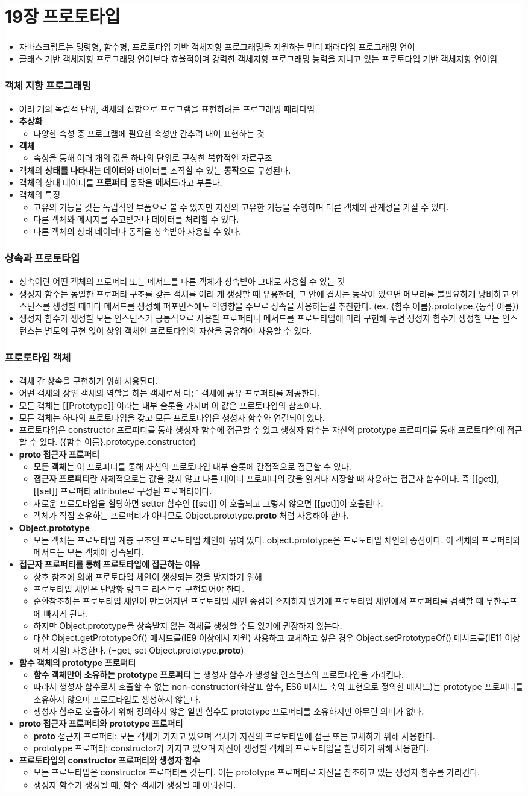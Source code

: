 # 19장 프로토타입
- 자바스크립트는 명령형, 함수형, 프로토타입 기반 객체지향 프로그래밍을 지원하는 멀티 패러다임 프로그래밍 언어
- 클래스 기반 객체지향 프로그래밍 언어보다 효율적이며 강력한 객체지향 프로그래밍 능력을 지니고 있는 프로토타입 기반 객체지향 언어임

### 객체 지향 프로그래밍
- 여러 개의 독립적 단위, 객체의 집합으로 프로그램을 표현하려는 프로그래밍 패러다임
- **추상화**
    - 다양한 속성 중 프로그램에 필요한 속성만 간추려 내어 표현하는 것
- **객체**
    - 속성을 통해 여러 개의 값을 하나의 단위로 구성한 복합적인 자료구조
- 객체의 **상태를 나타내는 데이터**와 데이터를 조작할 수 있는 **동작**으로 구성된다.
- 객체의 상태 데이터를 **프로퍼티** 동작을 **메서드**라고 부른다.
- 객체의 특징
    - 고유의 기능을 갖는 독립적인 부품으로 볼 수 있지만 자신의 고유한 기능을 수행하며 다른 객체와 관계성을 가질 수 있다.
    - 다른 객체와 메시지를 주고받거나 데이터를 처리할 수 있다.
    - 다른 객체의 상태 데이터나 동작을 상속받아 사용할 수 있다.

### 상속과 프로토타입
- 상속이란 어떤 객체의 프로퍼티 또는 메서드를 다른 객체가 상속받아 그대로 사용할 수 있는 것
- 생성자 함수는 동일한 프로퍼티 구조를 갖는 객체를 여러 개 생성할 때 유용한데, 그 안에 겹치는 동작이 있으면 메모리를 불필요하게 낭비하고 인스턴스를 생성할 때마다 메서드를 생성해 퍼포먼스에도 악영향을 주므로 상속을 사용하는걸 추천한다. (ex. {함수 이름}.prototype.{동작 이름})
- 생성자 함수가 생성할 모든 인스턴스가 공통적으로 사용할 프로퍼티나 메서드를 프로토타입에 미리 구현해 두면 생성자 함수가 생성할 모든 인스턴스는 별도의 구현 없이 상위 객체인 프로토타입의 자산을 공유하여 사용할 수 있다.

### 프로토타입 객체
- 객체 간 상속을 구현하기 위해 사용된다.
- 어떤 객체의 상위 객체의 역할을 하는 객체로서 다른 객체에 공유 프로퍼티를 제공한다.
- 모든 객체는 [[Prototype]] 이라는 내부 슬롯을 가지며 이 값은 프로토타입의 참조이다.
- 모든 객체는 하나의 프로토타입을 갖고 모든 프로토타입은 생성자 함수와 연결되어 있다.
- 프로토타입은 constructor 프로퍼티를 통해 생성자 함수에 접근할 수 있고 생성자 함수는 자신의 prototype 프로퍼티를 통해 프로토타입에 접근할 수 있다. ({함수 이름}.prototype.constructor)
- **__proto__ 접근자 프로퍼티**
    - **모든 객체**는 이 프로퍼티를 통해 자신의 프로토타입 내부 슬롯에 간접적으로 접근할 수 있다.
    - **접근자 프로퍼티**란 자체적으로는 값을 갖지 않고 다른 데이터 프로퍼티의 값을 읽거나 저장할 때 사용하는 접근자 함수이다. 즉 [[get]], [[set]] 프로퍼티 attribute로 구성된 프로퍼티이다.
    - 새로운 프로토타입을 할당하면 setter 함수인 [[set]] 이 호출되고 그렇지 않으면  [[get]]이 호출된다.
    - 객체가 직접 소유하는 프로퍼티가 아니므로 Object.prototype.__proto__ 처럼 사용해야 한다.
- **Object.prototype**
    - 모든 객체는 프로토타입 계층 구조인 프로토타입 체인에 묶여 있다. object.prototype은 프로토타입 체인의 종점이다. 이 객체의 프로퍼티와 메서드는 모든 객체에 상속된다.
- **접근자 프로퍼티를 통해 프로토타입에 접근하는 이유**
    - 상호 참조에 의해 프로토타입 체인이 생성되는 것을 방지하기 위해
    - 프로토타입 체인은 단방향 링크드 리스트로 구현되어야 한다.
    - 순환참조하는 프로토타입 체인이 만들어지면 프로토타입 체인 종점이 존재하지 않기에 프로토타입 체인에서 프로퍼티를 검색할 때 무한루프에 빠지게 된다.
    - 하지만 Object.prototype을 상속받지 않는 객체를 생성할 수도 있기에 권장하지 않는다.
    - 대산 Object.getPrototypeOf() 메서드를(IE9 이상에서 지원) 사용하고 교체하고 싶은 경우 Object.setPrototypeOf() 메서드를(IE11 이상에서 지원) 사용한다. (=get, set Object.prototype.__proto__)
- **함수 객체의 prototype 프로퍼티**
    - **함수 객체만이 소유하는 prototype 프로퍼티** 는 생성자 함수가 생성할 인스턴스의 프로토타입을 가리킨다.
    - 따라서 생성자 함수로서 호출할 수 없는 non-constructor(화살표 함수, ES6 메서드 축약 표현으로 정의한 메서드)는 prototype 프로퍼티를 소유하지 않으며 프로토타입도 생성하지 않는다.
    - 생성자 함수로 호출하기 위해 정의하지 않은 일반 함수도 prototype 프로퍼티를 소유하지만 아무런 의미가 없다.
- **__proto__ 접근자 프로퍼티와 prototype 프로퍼티**
    - __proto__ 접근자 프로퍼티: 모든 객체가 가지고 있으며 객체가 자신의 프로토타입에 접근 또는 교체하기 위해 사용한다.
    - prototype 프로퍼티: constructor가 가지고 있으며 자신이 생성할 객체의 프로토타입을 할당하기 위해 사용한다.
- **프로토타입의 constructor 프로퍼티와 생성자 함수**
    - 모든 프로토타입은 constructor 프로퍼티를 갖는다. 이는 prototype 프로퍼티로 자신을 참조하고 있는 생성자 함수를 가리킨다.
    - 생성자 함수가 생성될 때, 함수 객체가 생성될 때 이뤄진다.
